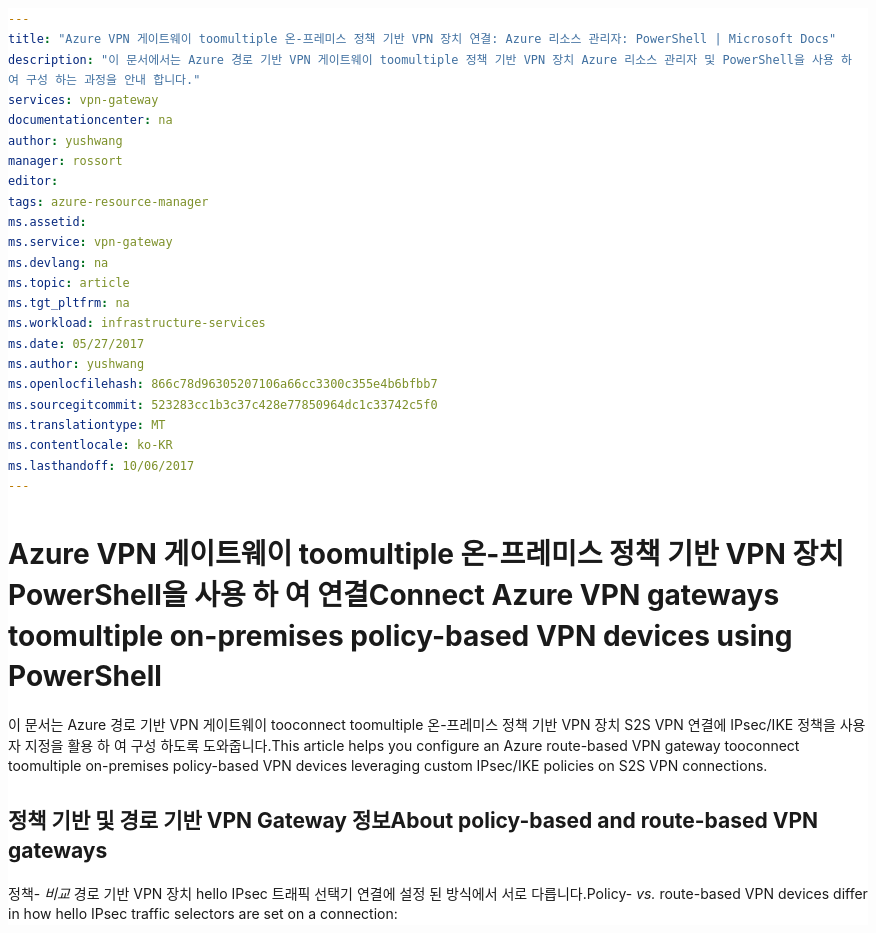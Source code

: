 ```yaml
---
title: "Azure VPN 게이트웨이 toomultiple 온-프레미스 정책 기반 VPN 장치 연결: Azure 리소스 관리자: PowerShell | Microsoft Docs"
description: "이 문서에서는 Azure 경로 기반 VPN 게이트웨이 toomultiple 정책 기반 VPN 장치 Azure 리소스 관리자 및 PowerShell을 사용 하 여 구성 하는 과정을 안내 합니다."
services: vpn-gateway
documentationcenter: na
author: yushwang
manager: rossort
editor: 
tags: azure-resource-manager
ms.assetid: 
ms.service: vpn-gateway
ms.devlang: na
ms.topic: article
ms.tgt_pltfrm: na
ms.workload: infrastructure-services
ms.date: 05/27/2017
ms.author: yushwang
ms.openlocfilehash: 866c78d96305207106a66cc3300c355e4b6bfbb7
ms.sourcegitcommit: 523283cc1b3c37c428e77850964dc1c33742c5f0
ms.translationtype: MT
ms.contentlocale: ko-KR
ms.lasthandoff: 10/06/2017
---
```

# <a name="connect-azure-vpn-gateways-toomultiple-on-premises-policy-based-vpn-devices-using-powershell"></a><span data-ttu-id="25434-103">Azure VPN 게이트웨이 toomultiple 온-프레미스 정책 기반 VPN 장치 PowerShell을 사용 하 여 연결</span><span class="sxs-lookup"><span data-stu-id="25434-103">Connect Azure VPN gateways toomultiple on-premises policy-based VPN devices using PowerShell</span></span>

<span data-ttu-id="25434-104">이 문서는 Azure 경로 기반 VPN 게이트웨이 tooconnect toomultiple 온-프레미스 정책 기반 VPN 장치 S2S VPN 연결에 IPsec/IKE 정책을 사용자 지정을 활용 하 여 구성 하도록 도와줍니다.</span><span class="sxs-lookup"><span data-stu-id="25434-104">This article helps you configure an Azure route-based VPN gateway tooconnect toomultiple on-premises policy-based VPN devices leveraging custom IPsec/IKE policies on S2S VPN connections.</span></span>

## <a name="about-policy-based-and-route-based-vpn-gateways"></a><span data-ttu-id="25434-105">정책 기반 및 경로 기반 VPN Gateway 정보</span><span class="sxs-lookup"><span data-stu-id="25434-105">About policy-based and route-based VPN gateways</span></span>

<span data-ttu-id="25434-106">정책- *비교* 경로 기반 VPN 장치 hello IPsec 트래픽 선택기 연결에 설정 된 방식에서 서로 다릅니다.</span><span class="sxs-lookup"><span data-stu-id="25434-106">Policy- *vs.* route-based VPN devices differ in how hello IPsec traffic selectors are set on a connection:</span></span>
